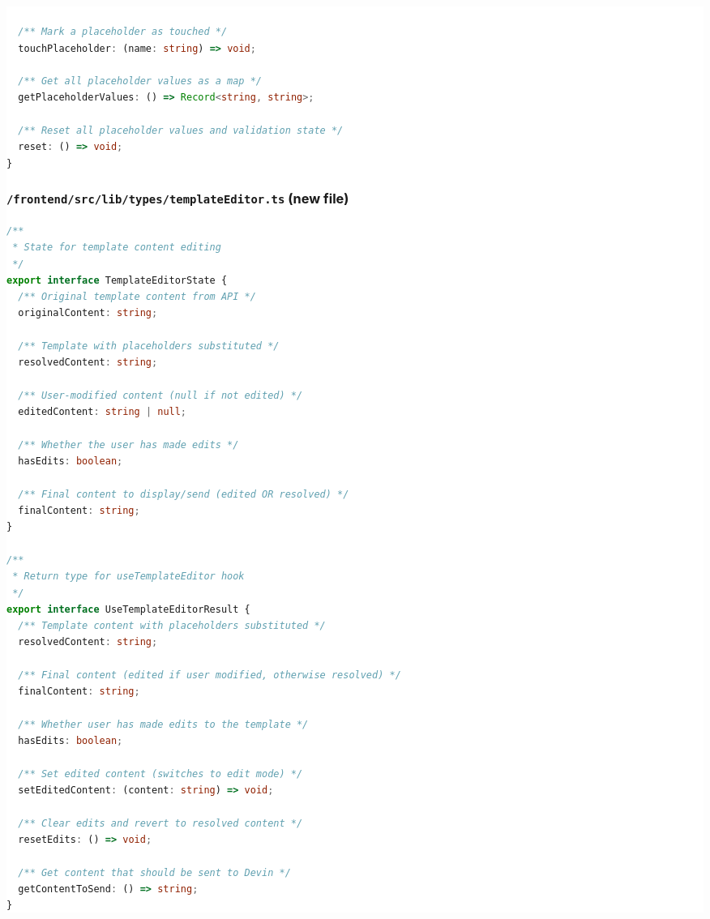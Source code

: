 ```typescript

  /** Mark a placeholder as touched */
  touchPlaceholder: (name: string) => void;

  /** Get all placeholder values as a map */
  getPlaceholderValues: () => Record<string, string>;

  /** Reset all placeholder values and validation state */
  reset: () => void;
}
```

### `/frontend/src/lib/types/templateEditor.ts` (new file)

```typescript
/**
 * State for template content editing
 */
export interface TemplateEditorState {
  /** Original template content from API */
  originalContent: string;

  /** Template with placeholders substituted */
  resolvedContent: string;

  /** User-modified content (null if not edited) */
  editedContent: string | null;

  /** Whether the user has made edits */
  hasEdits: boolean;

  /** Final content to display/send (edited OR resolved) */
  finalContent: string;
}

/**
 * Return type for useTemplateEditor hook
 */
export interface UseTemplateEditorResult {
  /** Template content with placeholders substituted */
  resolvedContent: string;

  /** Final content (edited if user modified, otherwise resolved) */
  finalContent: string;

  /** Whether user has made edits to the template */
  hasEdits: boolean;

  /** Set edited content (switches to edit mode) */
  setEditedContent: (content: string) => void;

  /** Clear edits and revert to resolved content */
  resetEdits: () => void;

  /** Get content that should be sent to Devin */
  getContentToSend: () => string;
}
```
